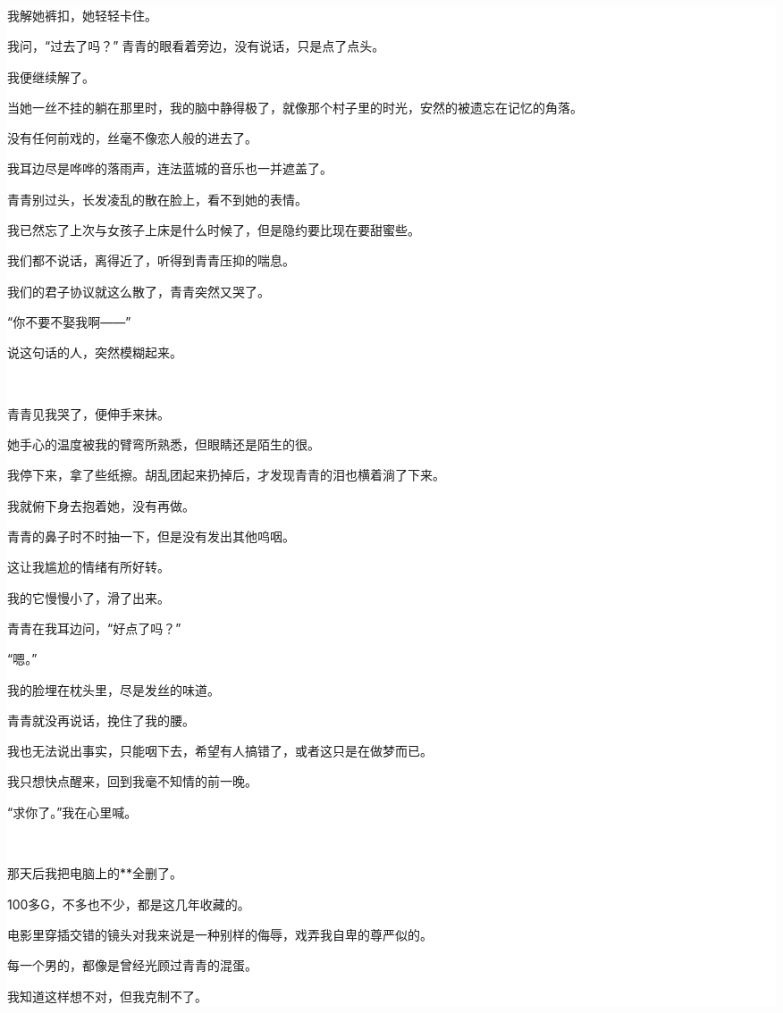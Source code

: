 我解她裤扣，她轻轻卡住。

我问，“过去了吗？” 青青的眼看着旁边，没有说话，只是点了点头。

我便继续解了。

当她一丝不挂的躺在那里时，我的脑中静得极了，就像那个村子里的时光，安然的被遗忘在记忆的角落。

没有任何前戏的，丝毫不像恋人般的进去了。

我耳边尽是哗哗的落雨声，连法蓝城的音乐也一并遮盖了。

青青别过头，长发凌乱的散在脸上，看不到她的表情。

我已然忘了上次与女孩子上床是什么时候了，但是隐约要比现在要甜蜜些。

我们都不说话，离得近了，听得到青青压抑的喘息。

我们的君子协议就这么散了，青青突然又哭了。

“你不要不娶我啊——” 

说这句话的人，突然模糊起来。

<br>

青青见我哭了，便伸手来抹。

她手心的温度被我的臂弯所熟悉，但眼睛还是陌生的很。

我停下来，拿了些纸擦。胡乱团起来扔掉后，才发现青青的泪也横着淌了下来。

我就俯下身去抱着她，没有再做。

青青的鼻子时不时抽一下，但是没有发出其他呜咽。

这让我尴尬的情绪有所好转。

我的它慢慢小了，滑了出来。

青青在我耳边问，“好点了吗？” 

“嗯。”

我的脸埋在枕头里，尽是发丝的味道。

青青就没再说话，挽住了我的腰。

我也无法说出事实，只能咽下去，希望有人搞错了，或者这只是在做梦而已。

我只想快点醒来，回到我毫不知情的前一晚。

“求你了。”我在心里喊。

<br>

那天后我把电脑上的**全删了。 

100多G，不多也不少，都是这几年收藏的。

电影里穿插交错的镜头对我来说是一种别样的侮辱，戏弄我自卑的尊严似的。

每一个男的，都像是曾经光顾过青青的混蛋。

我知道这样想不对，但我克制不了。
